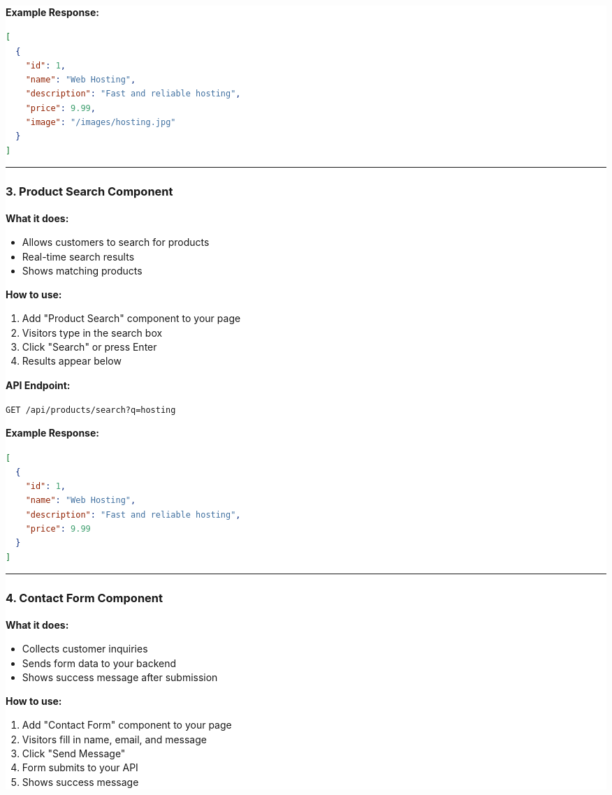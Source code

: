 **Example Response:**
```json
[
  {
    "id": 1,
    "name": "Web Hosting",
    "description": "Fast and reliable hosting",
    "price": 9.99,
    "image": "/images/hosting.jpg"
  }
]
```

---

### 3. Product Search Component

**What it does:**
- Allows customers to search for products
- Real-time search results
- Shows matching products

**How to use:**
1. Add "Product Search" component to your page
2. Visitors type in the search box
3. Click "Search" or press Enter
4. Results appear below

**API Endpoint:**
```
GET /api/products/search?q=hosting
```

**Example Response:**
```json
[
  {
    "id": 1,
    "name": "Web Hosting",
    "description": "Fast and reliable hosting",
    "price": 9.99
  }
]
```

---

### 4. Contact Form Component

**What it does:**
- Collects customer inquiries
- Sends form data to your backend
- Shows success message after submission

**How to use:**
1. Add "Contact Form" component to your page
2. Visitors fill in name, email, and message
3. Click "Send Message"
4. Form submits to your API
5. Shows success message

